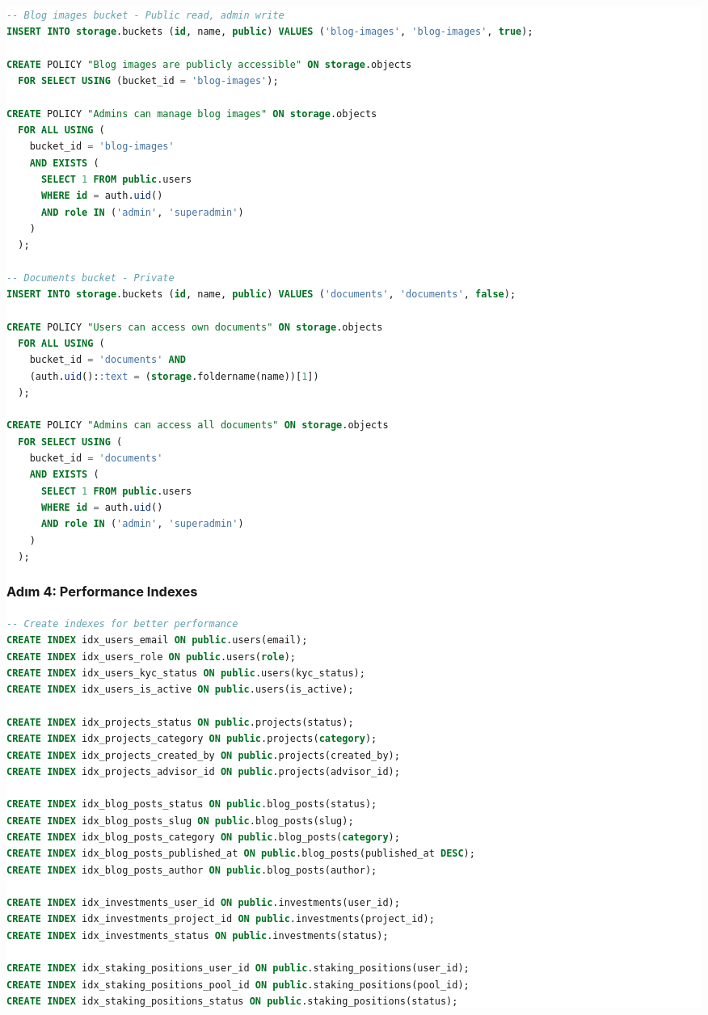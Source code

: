    ```sql
   -- Blog images bucket - Public read, admin write
   INSERT INTO storage.buckets (id, name, public) VALUES ('blog-images', 'blog-images', true);
   
   CREATE POLICY "Blog images are publicly accessible" ON storage.objects
     FOR SELECT USING (bucket_id = 'blog-images');
   
   CREATE POLICY "Admins can manage blog images" ON storage.objects
     FOR ALL USING (
       bucket_id = 'blog-images' 
       AND EXISTS (
         SELECT 1 FROM public.users 
         WHERE id = auth.uid() 
         AND role IN ('admin', 'superadmin')
       )
     );

   -- Documents bucket - Private
   INSERT INTO storage.buckets (id, name, public) VALUES ('documents', 'documents', false);
   
   CREATE POLICY "Users can access own documents" ON storage.objects
     FOR ALL USING (
       bucket_id = 'documents' AND 
       (auth.uid()::text = (storage.foldername(name))[1])
     );
   
   CREATE POLICY "Admins can access all documents" ON storage.objects
     FOR SELECT USING (
       bucket_id = 'documents' 
       AND EXISTS (
         SELECT 1 FROM public.users 
         WHERE id = auth.uid() 
         AND role IN ('admin', 'superadmin')
       )
     );
   ```

### Adım 4: Performance Indexes

```sql
-- Create indexes for better performance
CREATE INDEX idx_users_email ON public.users(email);
CREATE INDEX idx_users_role ON public.users(role);
CREATE INDEX idx_users_kyc_status ON public.users(kyc_status);
CREATE INDEX idx_users_is_active ON public.users(is_active);

CREATE INDEX idx_projects_status ON public.projects(status);
CREATE INDEX idx_projects_category ON public.projects(category);
CREATE INDEX idx_projects_created_by ON public.projects(created_by);
CREATE INDEX idx_projects_advisor_id ON public.projects(advisor_id);

CREATE INDEX idx_blog_posts_status ON public.blog_posts(status);
CREATE INDEX idx_blog_posts_slug ON public.blog_posts(slug);
CREATE INDEX idx_blog_posts_category ON public.blog_posts(category);
CREATE INDEX idx_blog_posts_published_at ON public.blog_posts(published_at DESC);
CREATE INDEX idx_blog_posts_author ON public.blog_posts(author);

CREATE INDEX idx_investments_user_id ON public.investments(user_id);
CREATE INDEX idx_investments_project_id ON public.investments(project_id);
CREATE INDEX idx_investments_status ON public.investments(status);

CREATE INDEX idx_staking_positions_user_id ON public.staking_positions(user_id);
CREATE INDEX idx_staking_positions_pool_id ON public.staking_positions(pool_id);
CREATE INDEX idx_staking_positions_status ON public.staking_positions(status);
```